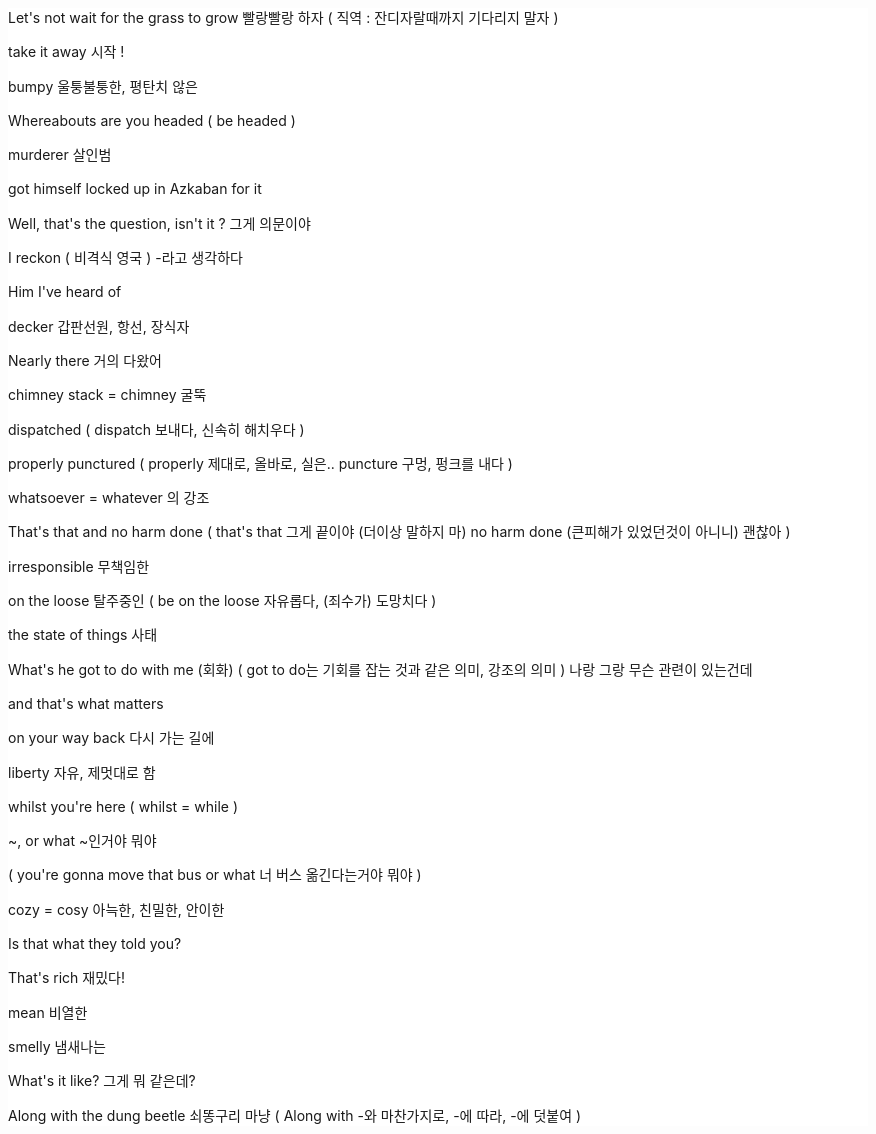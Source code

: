 Let's not wait for the grass to grow 빨랑빨랑 하자 ( 직역 : 잔디자랄때까지 기다리지 말자 )

take it away 시작 !

bumpy 울퉁불퉁한, 평탄치 않은

Whereabouts are you headed ( be headed )

murderer 살인범

got himself locked up in Azkaban for it

Well, that's the question, isn't it ? 그게 의문이야

I reckon ( 비격식 영국 ) -라고 생각하다

Him I've heard of 

decker 갑판선원, 항선, 장식자

Nearly there 거의 다왔어

chimney stack = chimney 굴뚝

dispatched ( dispatch 보내다, 신속히 해치우다 )

properly punctured ( properly 제대로, 올바로, 실은.. puncture 구멍, 펑크를 내다 )

whatsoever = whatever 의 강조

That's that and no harm done ( that's that 그게 끝이야 (더이상 말하지 마) no harm done (큰피해가 있었던것이 아니니) 괜찮아 )

irresponsible 무책임한

on the loose 탈주중인 ( be on the loose 자유롭다, (죄수가) 도망치다 )

the state of things 사태

What's he got to do with me (회화) ( got to do는 기회를 잡는 것과 같은 의미, 강조의 의미 ) 나랑 그랑 무슨 관련이 있는건데

and that's what matters

on your way back 다시 가는 길에 

liberty 자유, 제멋대로 함 

whilst you're here ( whilst = while )

~, or what ~인거야 뭐야 

( you're gonna move that bus or what 너 버스 옮긴다는거야 뭐야 )

cozy = cosy 아늑한, 친밀한, 안이한

Is that what they told you?

That's rich 재밌다!

mean 비열한

smelly 냄새나는

What's it like? 그게 뭐 같은데?

Along with the dung beetle 쇠똥구리 마냥 ( Along with -와 마찬가지로, -에 따라, -에 덧붙여 )
